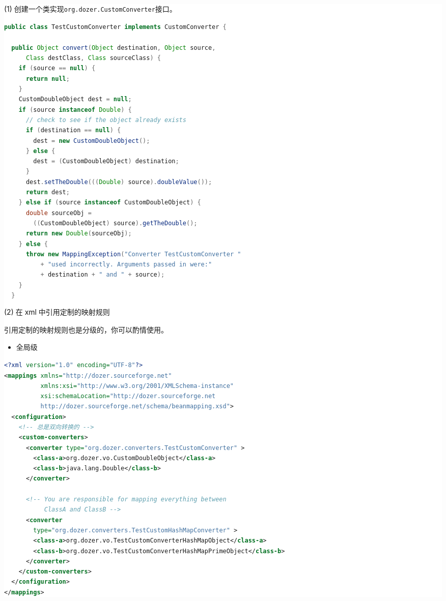 (1) 创建一个类实现`org.dozer.CustomConverter`接口。

```java
public class TestCustomConverter implements CustomConverter {

  public Object convert(Object destination, Object source,
      Class destClass, Class sourceClass) {
    if (source == null) {
      return null;
    }
    CustomDoubleObject dest = null;
    if (source instanceof Double) {
      // check to see if the object already exists
      if (destination == null) {
        dest = new CustomDoubleObject();
      } else {
        dest = (CustomDoubleObject) destination;
      }
      dest.setTheDouble(((Double) source).doubleValue());
      return dest;
    } else if (source instanceof CustomDoubleObject) {
      double sourceObj =
        ((CustomDoubleObject) source).getTheDouble();
      return new Double(sourceObj);
    } else {
      throw new MappingException("Converter TestCustomConverter "
          + "used incorrectly. Arguments passed in were:"
          + destination + " and " + source);
    }
  }
```

(2) 在 xml 中引用定制的映射规则

引用定制的映射规则也是分级的，你可以酌情使用。

- 全局级

```xml
<?xml version="1.0" encoding="UTF-8"?>
<mappings xmlns="http://dozer.sourceforge.net"
          xmlns:xsi="http://www.w3.org/2001/XMLSchema-instance"
          xsi:schemaLocation="http://dozer.sourceforge.net
          http://dozer.sourceforge.net/schema/beanmapping.xsd">
  <configuration>
    <!-- 总是双向转换的 -->
    <custom-converters>
      <converter type="org.dozer.converters.TestCustomConverter" >
        <class-a>org.dozer.vo.CustomDoubleObject</class-a>
        <class-b>java.lang.Double</class-b>
      </converter>

      <!-- You are responsible for mapping everything between
           ClassA and ClassB -->
      <converter
        type="org.dozer.converters.TestCustomHashMapConverter" >
        <class-a>org.dozer.vo.TestCustomConverterHashMapObject</class-a>
        <class-b>org.dozer.vo.TestCustomConverterHashMapPrimeObject</class-b>
      </converter>
    </custom-converters>
  </configuration>
</mappings>
```
